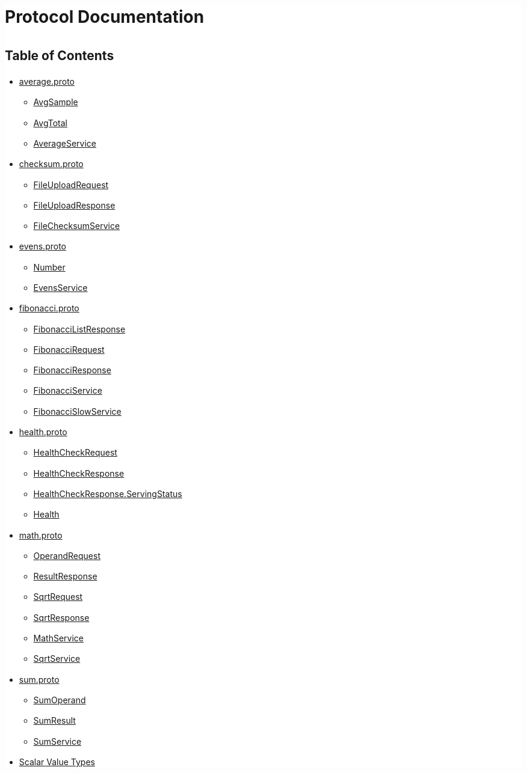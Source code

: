 # Protocol Documentation
<a name="top"></a>

## Table of Contents

- [average.proto](#average-proto)
    - [AvgSample](#average-AvgSample)
    - [AvgTotal](#average-AvgTotal)
  
    - [AverageService](#average-AverageService)
  
- [checksum.proto](#checksum-proto)
    - [FileUploadRequest](#checksum-FileUploadRequest)
    - [FileUploadResponse](#checksum-FileUploadResponse)
  
    - [FileChecksumService](#checksum-FileChecksumService)
  
- [evens.proto](#evens-proto)
    - [Number](#evens-Number)
  
    - [EvensService](#evens-EvensService)
  
- [fibonacci.proto](#fibonacci-proto)
    - [FibonacciListResponse](#fibonacci-FibonacciListResponse)
    - [FibonacciRequest](#fibonacci-FibonacciRequest)
    - [FibonacciResponse](#fibonacci-FibonacciResponse)
  
    - [FibonacciService](#fibonacci-FibonacciService)
    - [FibonacciSlowService](#fibonacci-FibonacciSlowService)
  
- [health.proto](#health-proto)
    - [HealthCheckRequest](#grpc-health-v1-HealthCheckRequest)
    - [HealthCheckResponse](#grpc-health-v1-HealthCheckResponse)
  
    - [HealthCheckResponse.ServingStatus](#grpc-health-v1-HealthCheckResponse-ServingStatus)
  
    - [Health](#grpc-health-v1-Health)
  
- [math.proto](#math-proto)
    - [OperandRequest](#math-OperandRequest)
    - [ResultResponse](#math-ResultResponse)
    - [SqrtRequest](#math-SqrtRequest)
    - [SqrtResponse](#math-SqrtResponse)
  
    - [MathService](#math-MathService)
    - [SqrtService](#math-SqrtService)
  
- [sum.proto](#sum-proto)
    - [SumOperand](#sum-SumOperand)
    - [SumResult](#sum-SumResult)
  
    - [SumService](#sum-SumService)
  
- [Scalar Value Types](#scalar-value-types)


